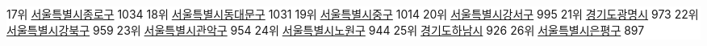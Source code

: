   <tr>
    <td>17위</td>
    <td><a href="/apt/서울특별시종로구{dong}">서울특별시종로구</a></td>
    <td>1034</td>
  </tr>

  <tr>
    <td>18위</td>
    <td><a href="/apt/서울특별시동대문구{dong}">서울특별시동대문구</a></td>
    <td>1031</td>
  </tr>

  <tr>
    <td>19위</td>
    <td><a href="/apt/서울특별시중구{dong}">서울특별시중구</a></td>
    <td>1014</td>
  </tr>

  <tr>
    <td>20위</td>
    <td><a href="/apt/서울특별시강서구{dong}">서울특별시강서구</a></td>
    <td>995</td>
  </tr>

  <tr>
    <td>21위</td>
    <td><a href="/apt/경기도광명시{dong}">경기도광명시</a></td>
    <td>973</td>
  </tr>

  <tr>
    <td>22위</td>
    <td><a href="/apt/서울특별시강북구{dong}">서울특별시강북구</a></td>
    <td>959</td>
  </tr>

  <tr>
    <td>23위</td>
    <td><a href="/apt/서울특별시관악구{dong}">서울특별시관악구</a></td>
    <td>954</td>
  </tr>

  <tr>
    <td>24위</td>
    <td><a href="/apt/서울특별시노원구{dong}">서울특별시노원구</a></td>
    <td>944</td>
  </tr>

  <tr>
    <td>25위</td>
    <td><a href="/apt/경기도하남시{dong}">경기도하남시</a></td>
    <td>926</td>
  </tr>

  <tr>
    <td>26위</td>
    <td><a href="/apt/서울특별시은평구{dong}">서울특별시은평구</a></td>
    <td>897</td>
  </tr>
